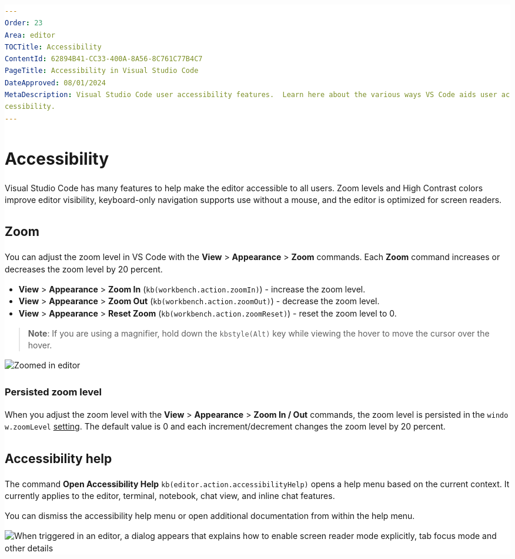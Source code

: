 ```yaml
---
Order: 23
Area: editor
TOCTitle: Accessibility
ContentId: 62894B41-CC33-400A-8A56-8C761C77B4C7
PageTitle: Accessibility in Visual Studio Code
DateApproved: 08/01/2024
MetaDescription: Visual Studio Code user accessibility features.  Learn here about the various ways VS Code aids user accessibility.
---
```

# Accessibility

Visual Studio Code has many features to help make the editor accessible to all users. Zoom levels and High Contrast colors improve editor visibility, keyboard-only navigation supports use without a mouse, and the editor is optimized for screen readers.

## Zoom

You can adjust the zoom level in VS Code with the **View** > **Appearance** > **Zoom** commands.  Each **Zoom** command  increases or decreases the zoom level by 20 percent.

* **View** > **Appearance** > **Zoom In** (`kb(workbench.action.zoomIn)`) - increase the zoom level.
* **View** > **Appearance** > **Zoom Out** (`kb(workbench.action.zoomOut)`) - decrease the zoom level.
* **View** > **Appearance** > **Reset Zoom** (`kb(workbench.action.zoomReset)`) - reset the zoom level to 0.

>**Note**: If you are using a magnifier, hold down the `kbstyle(Alt)` key while viewing the hover to move the cursor over the hover.

![Zoomed in editor](images/accessibility/zoomed-in.png)

### Persisted zoom level

When you adjust the zoom level with the **View** > **Appearance** > **Zoom In / Out** commands, the zoom level is persisted in the `window.zoomLevel` [setting](/docs/getstarted/settings.md). The default value is 0 and each increment/decrement changes the zoom level by 20 percent.

## Accessibility help

The command **Open Accessibility Help** `kb(editor.action.accessibilityHelp)` opens a help menu based on the current context. It currently applies to the editor, terminal, notebook, chat view, and inline chat features.

You can dismiss the accessibility help menu or open additional documentation from within the help menu.

![When triggered in an editor, a dialog appears that explains how to enable screen reader mode explicitly, tab focus mode and other details](images/accessibility/status.png)
